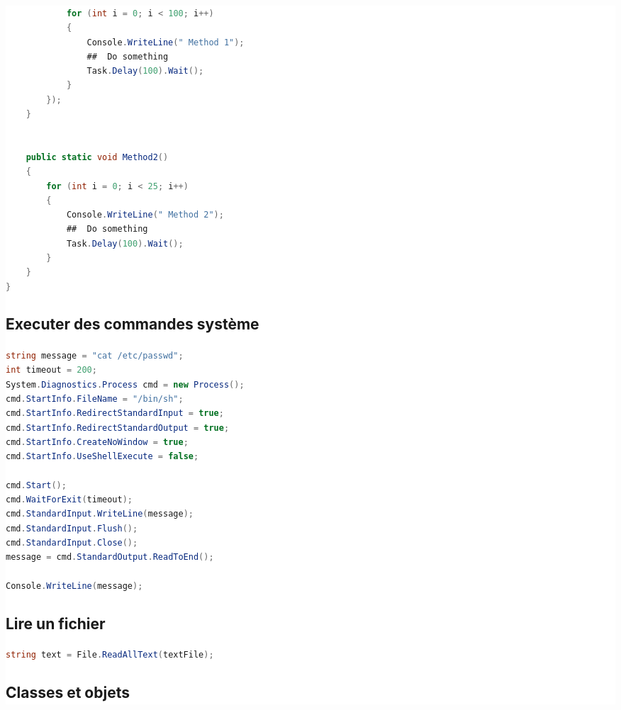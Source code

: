 ```c#
            for (int i = 0; i < 100; i++)
            {
                Console.WriteLine(" Method 1");
                ##  Do something
                Task.Delay(100).Wait();
            }
        });
    }


    public static void Method2()
    {
        for (int i = 0; i < 25; i++)
        {
            Console.WriteLine(" Method 2");
            ##  Do something
            Task.Delay(100).Wait();
        }
    }
}
```

##  Executer des commandes système


```c#
string message = "cat /etc/passwd";
int timeout = 200;
System.Diagnostics.Process cmd = new Process();
cmd.StartInfo.FileName = "/bin/sh";
cmd.StartInfo.RedirectStandardInput = true;
cmd.StartInfo.RedirectStandardOutput = true;
cmd.StartInfo.CreateNoWindow = true;
cmd.StartInfo.UseShellExecute = false;

cmd.Start();
cmd.WaitForExit(timeout);
cmd.StandardInput.WriteLine(message);
cmd.StandardInput.Flush();
cmd.StandardInput.Close();
message = cmd.StandardOutput.ReadToEnd();

Console.WriteLine(message);
```

##  Lire un fichier

```c#
string text = File.ReadAllText(textFile);
```

##  Classes et objets
